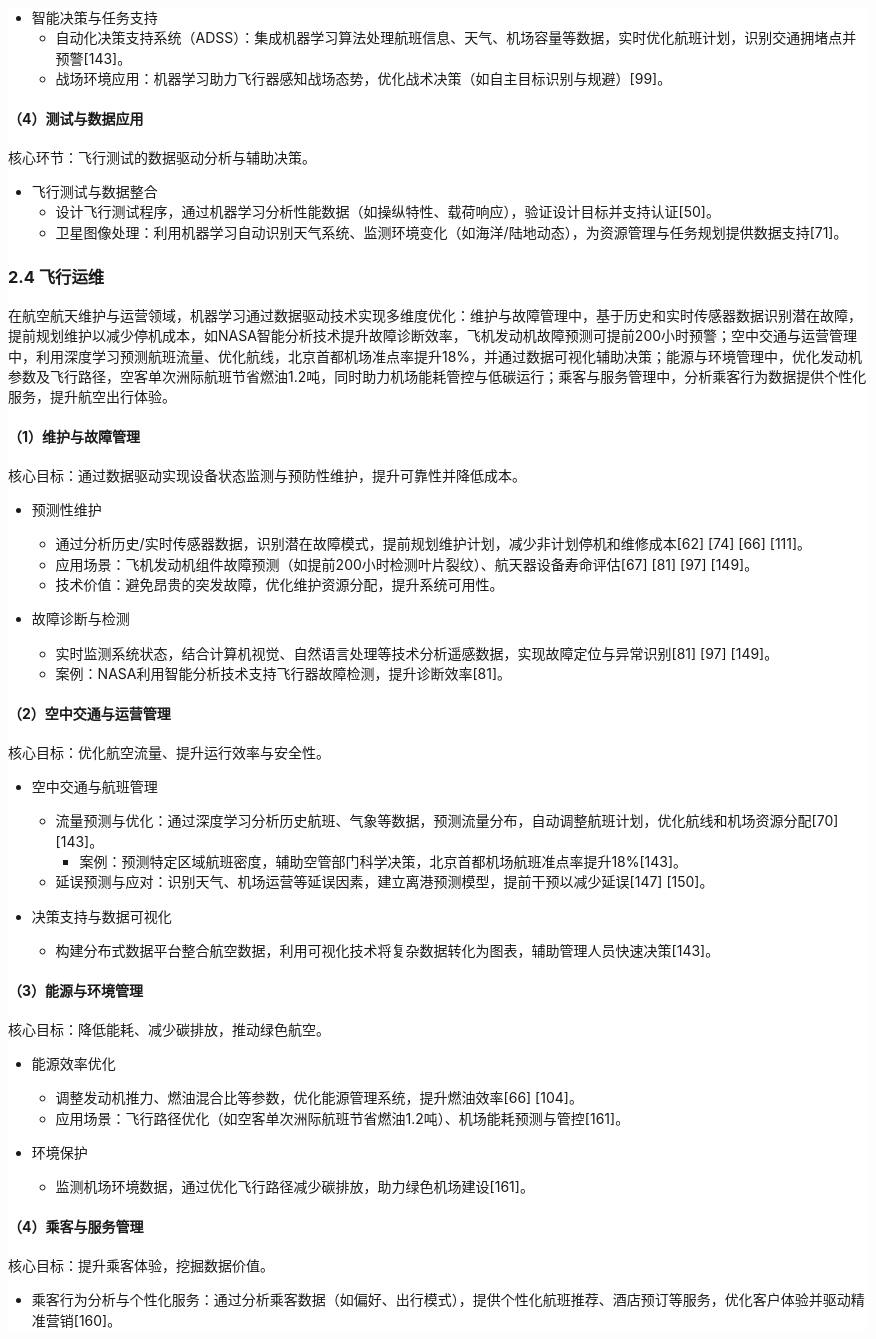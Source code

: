 * 智能决策与任务支持  
   - 自动化决策支持系统（ADSS）：集成机器学习算法处理航班信息、天气、机场容量等数据，实时优化航班计划，识别交通拥堵点并预警[143]。  
   - 战场环境应用：机器学习助力飞行器感知战场态势，优化战术决策（如自主目标识别与规避）[99]。  

#### （4）测试与数据应用  
核心环节：飞行测试的数据驱动分析与辅助决策。  
- 飞行测试与数据整合  
  - 设计飞行测试程序，通过机器学习分析性能数据（如操纵特性、载荷响应），验证设计目标并支持认证[50]。  
  - 卫星图像处理：利用机器学习自动识别天气系统、监测环境变化（如海洋/陆地动态），为资源管理与任务规划提供数据支持[71]。  



### 2.4 飞行运维


在航空航天维护与运营领域，机器学习通过数据驱动技术实现多维度优化：维护与故障管理中，基于历史和实时传感器数据识别潜在故障，提前规划维护以减少停机成本，如NASA智能分析技术提升故障诊断效率，飞机发动机故障预测可提前200小时预警；空中交通与运营管理中，利用深度学习预测航班流量、优化航线，北京首都机场准点率提升18%，并通过数据可视化辅助决策；能源与环境管理中，优化发动机参数及飞行路径，空客单次洲际航班节省燃油1.2吨，同时助力机场能耗管控与低碳运行；乘客与服务管理中，分析乘客行为数据提供个性化服务，提升航空出行体验。


#### （1）维护与故障管理  
核心目标：通过数据驱动实现设备状态监测与预防性维护，提升可靠性并降低成本。  
* 预测性维护  
   - 通过分析历史/实时传感器数据，识别潜在故障模式，提前规划维护计划，减少非计划停机和维修成本[62] [74] [66] [111]。  
   - 应用场景：飞机发动机组件故障预测（如提前200小时检测叶片裂纹）、航天器设备寿命评估[67] [81] [97] [149]。  
   - 技术价值：避免昂贵的突发故障，优化维护资源分配，提升系统可用性。  

* 故障诊断与检测  
   - 实时监测系统状态，结合计算机视觉、自然语言处理等技术分析遥感数据，实现故障定位与异常识别[81] [97] [149]。  
   - 案例：NASA利用智能分析技术支持飞行器故障检测，提升诊断效率[81]。  


#### （2）空中交通与运营管理  
核心目标：优化航空流量、提升运行效率与安全性。  
* 空中交通与航班管理  
   - 流量预测与优化：通过深度学习分析历史航班、气象等数据，预测流量分布，自动调整航班计划，优化航线和机场资源分配[70] [143]。  
     - 案例：预测特定区域航班密度，辅助空管部门科学决策，北京首都机场航班准点率提升18%[143]。  
   - 延误预测与应对：识别天气、机场运营等延误因素，建立离港预测模型，提前干预以减少延误[147] [150]。  

* 决策支持与数据可视化  
   - 构建分布式数据平台整合航空数据，利用可视化技术将复杂数据转化为图表，辅助管理人员快速决策[143]。  


#### （3）能源与环境管理  
核心目标：降低能耗、减少碳排放，推动绿色航空。  
* 能源效率优化  
   - 调整发动机推力、燃油混合比等参数，优化能源管理系统，提升燃油效率[66] [104]。  
   - 应用场景：飞行路径优化（如空客单次洲际航班节省燃油1.2吨）、机场能耗预测与管控[161]。  

* 环境保护  
   - 监测机场环境数据，通过优化飞行路径减少碳排放，助力绿色机场建设[161]。  


#### （4）乘客与服务管理  
核心目标：提升乘客体验，挖掘数据价值。  
- 乘客行为分析与个性化服务：通过分析乘客数据（如偏好、出行模式），提供个性化航班推荐、酒店预订等服务，优化客户体验并驱动精准营销[160]。  
